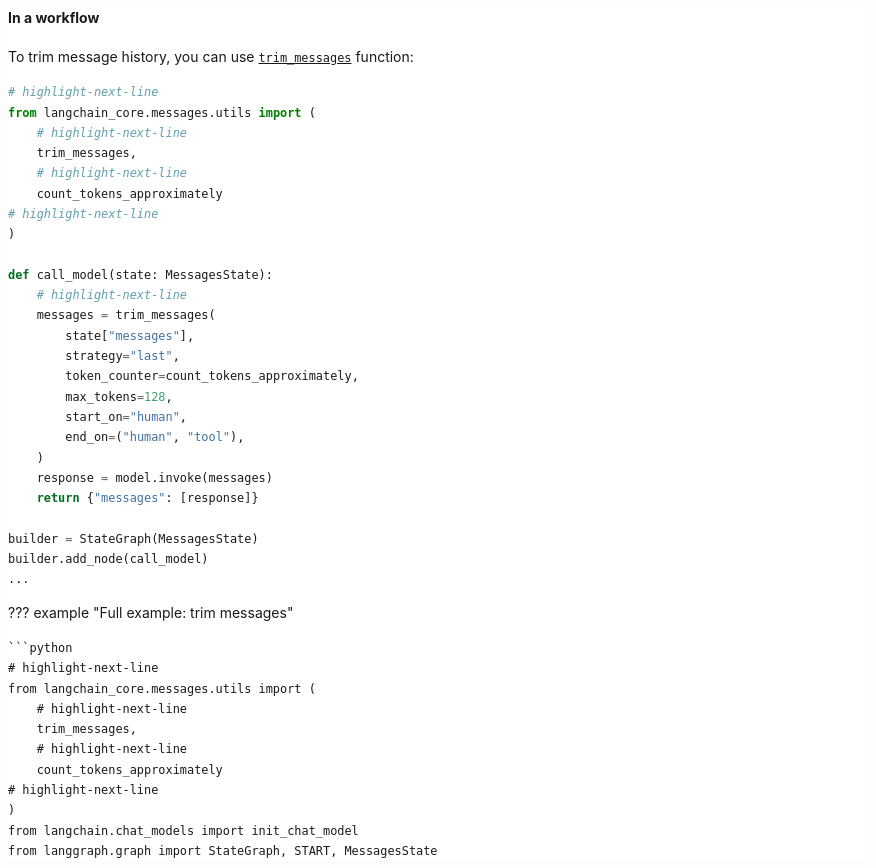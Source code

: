 #### In a workflow

To trim message history, you can use [`trim_messages`](https://python.langchain.com/api_reference/core/messages/langchain_core.messages.utils.trim_messages.html) function:

```python
# highlight-next-line
from langchain_core.messages.utils import (
    # highlight-next-line
    trim_messages,
    # highlight-next-line
    count_tokens_approximately
# highlight-next-line
)

def call_model(state: MessagesState):
    # highlight-next-line
    messages = trim_messages(
        state["messages"],
        strategy="last",
        token_counter=count_tokens_approximately,
        max_tokens=128,
        start_on="human",
        end_on=("human", "tool"),
    )
    response = model.invoke(messages)
    return {"messages": [response]}

builder = StateGraph(MessagesState)
builder.add_node(call_model)
...
```

??? example "Full example: trim messages"

    ```python
    # highlight-next-line
    from langchain_core.messages.utils import (
        # highlight-next-line
        trim_messages,
        # highlight-next-line
        count_tokens_approximately
    # highlight-next-line
    )
    from langchain.chat_models import init_chat_model
    from langgraph.graph import StateGraph, START, MessagesState
    